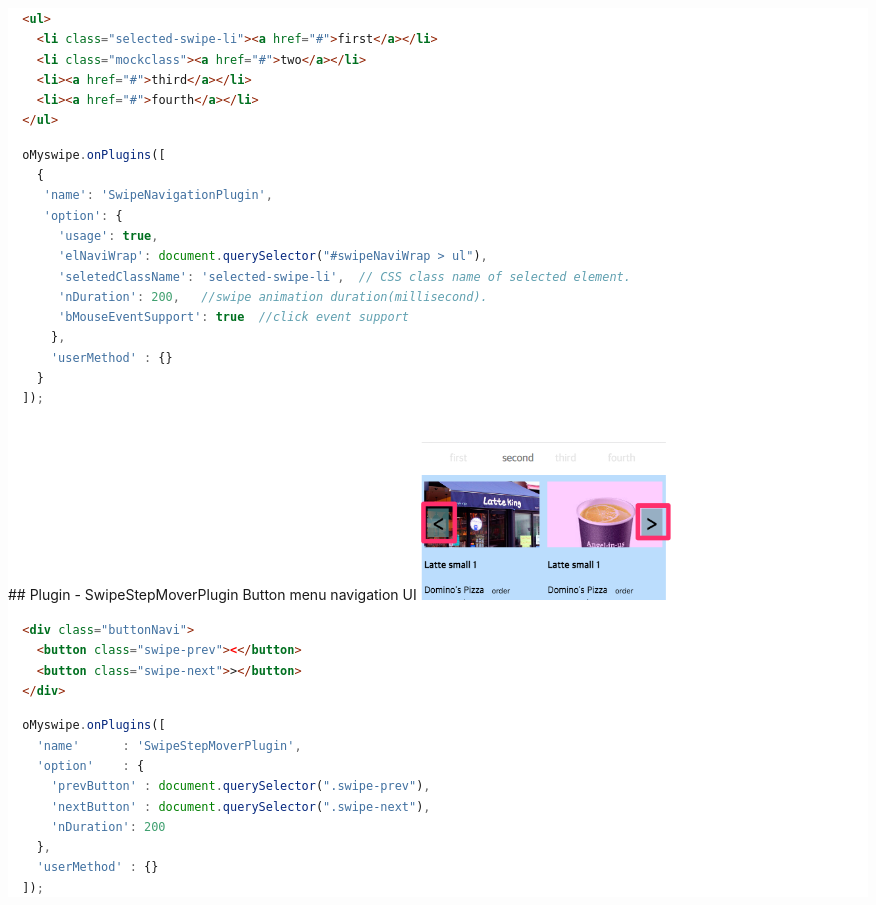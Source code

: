 ```HTML
  <ul>
    <li class="selected-swipe-li"><a href="#">first</a></li>
    <li class="mockclass"><a href="#">two</a></li>
    <li><a href="#">third</a></li>
    <li><a href="#">fourth</a></li>
  </ul>
```

```javascript
  oMyswipe.onPlugins([
    { 
     'name': 'SwipeNavigationPlugin',
     'option': {
       'usage': true,
       'elNaviWrap': document.querySelector("#swipeNaviWrap > ul"),
       'seletedClassName': 'selected-swipe-li',  // CSS class name of selected element.
       'nDuration': 200,   //swipe animation duration(millisecond).
       'bMouseEventSupport': true  //click event support
      },
      'userMethod' : {}
    }
  ]);
```

<br>
##  Plugin - SwipeStepMoverPlugin
Button menu navigation UI

<img src="demo/img/button.png" width="250">


```HTML
  <div class="buttonNavi">
    <button class="swipe-prev"><</button>
    <button class="swipe-next">></button>
  </div>
```


```javascript
  oMyswipe.onPlugins([
    'name'      : 'SwipeStepMoverPlugin',
    'option'    : {
      'prevButton' : document.querySelector(".swipe-prev"),
      'nextButton' : document.querySelector(".swipe-next"),
      'nDuration': 200
    },
    'userMethod' : {}
  ]);
```
